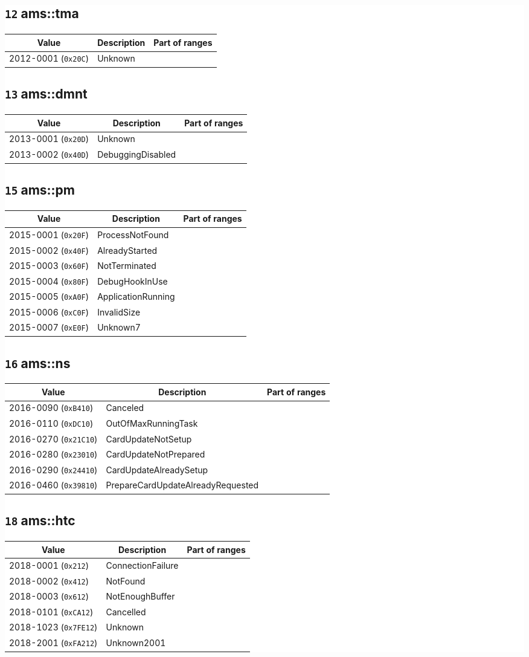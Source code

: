 ## `12` ams::tma

| Value | Description| Part of ranges |
|-------------------|----------------|-----------------------|
| 2012-0001 (`0x20C`) | Unknown | 

## `13` ams::dmnt

| Value | Description| Part of ranges |
|-------------------|----------------|-----------------------|
| 2013-0001 (`0x20D`) | Unknown | 
| 2013-0002 (`0x40D`) | DebuggingDisabled | 

## `15` ams::pm

| Value | Description| Part of ranges |
|-------------------|----------------|-----------------------|
| 2015-0001 (`0x20F`) | ProcessNotFound | 
| 2015-0002 (`0x40F`) | AlreadyStarted | 
| 2015-0003 (`0x60F`) | NotTerminated | 
| 2015-0004 (`0x80F`) | DebugHookInUse | 
| 2015-0005 (`0xA0F`) | ApplicationRunning | 
| 2015-0006 (`0xC0F`) | InvalidSize | 
| 2015-0007 (`0xE0F`) | Unknown7 | 

## `16` ams::ns

| Value | Description| Part of ranges |
|-------------------|----------------|-----------------------|
| 2016-0090 (`0xB410`) | Canceled | 
| 2016-0110 (`0xDC10`) | OutOfMaxRunningTask | 
| 2016-0270 (`0x21C10`) | CardUpdateNotSetup | 
| 2016-0280 (`0x23010`) | CardUpdateNotPrepared | 
| 2016-0290 (`0x24410`) | CardUpdateAlreadySetup | 
| 2016-0460 (`0x39810`) | PrepareCardUpdateAlreadyRequested | 

## `18` ams::htc

| Value | Description| Part of ranges |
|-------------------|----------------|-----------------------|
| 2018-0001 (`0x212`) | ConnectionFailure | 
| 2018-0002 (`0x412`) | NotFound | 
| 2018-0003 (`0x612`) | NotEnoughBuffer | 
| 2018-0101 (`0xCA12`) | Cancelled | 
| 2018-1023 (`0x7FE12`) | Unknown | 
| 2018-2001 (`0xFA212`) | Unknown2001 | 